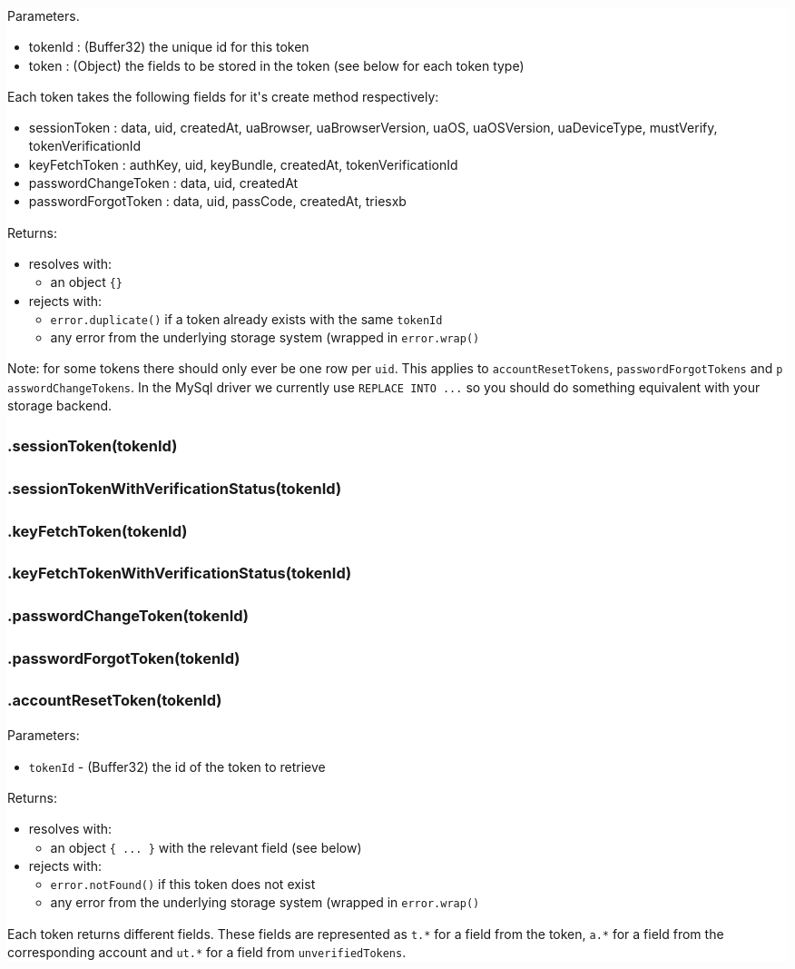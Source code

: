 Parameters.

* tokenId : (Buffer32) the unique id for this token
* token : (Object) the fields to be stored in the token (see below for each token type)

Each token takes the following fields for it's create method respectively:

* sessionToken : data, uid, createdAt, uaBrowser, uaBrowserVersion, uaOS, uaOSVersion, uaDeviceType,
                 mustVerify, tokenVerificationId
* keyFetchToken : authKey, uid, keyBundle, createdAt, tokenVerificationId
* passwordChangeToken : data, uid, createdAt
* passwordForgotToken : data, uid, passCode, createdAt, triesxb

Returns:

* resolves with:
    * an object `{}`
* rejects with:
    * `error.duplicate()` if a token already exists with the same `tokenId`
    * any error from the underlying storage system (wrapped in `error.wrap()`

Note: for some tokens there should only ever be one row per `uid`. This applies to `accountResetTokens`,
`passwordForgotTokens` and `passwordChangeTokens`. In the MySql driver we currently use `REPLACE INTO ...` so you
should do something equivalent with your storage backend.

### .sessionToken(tokenId) ###
### .sessionTokenWithVerificationStatus(tokenId) ###
### .keyFetchToken(tokenId) ###
### .keyFetchTokenWithVerificationStatus(tokenId) ###
### .passwordChangeToken(tokenId) ###
### .passwordForgotToken(tokenId) ###
### .accountResetToken(tokenId) ###

Parameters:

* `tokenId` - (Buffer32) the id of the token to retrieve

Returns:

* resolves with:
    * an object `{ ... }` with the relevant field (see below)
* rejects with:
    * `error.notFound()` if this token does not exist
    * any error from the underlying storage system (wrapped in `error.wrap()`

Each token returns different fields.
These fields are represented as
`t.*` for a field from the token,
`a.*` for a field from the corresponding account and
`ut.*` for a field from `unverifiedTokens`.
